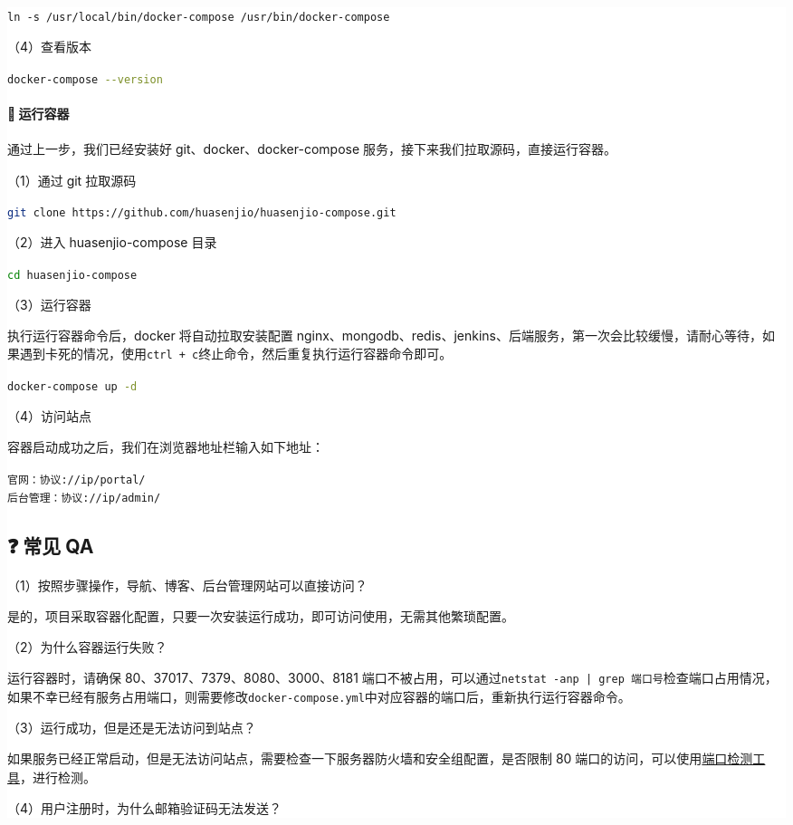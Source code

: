 ```shell
ln -s /usr/local/bin/docker-compose /usr/bin/docker-compose
```

（4）查看版本

```bash
docker-compose --version
```

#### 🏁 运行容器

通过上一步，我们已经安装好 git、docker、docker-compose 服务，接下来我们拉取源码，直接运行容器。

（1）通过 git 拉取源码

```bash
git clone https://github.com/huasenjio/huasenjio-compose.git
```

（2）进入 huasenjio-compose 目录

```bash
cd huasenjio-compose
```

（3）运行容器

执行运行容器命令后，docker 将自动拉取安装配置 nginx、mongodb、redis、jenkins、后端服务，第一次会比较缓慢，请耐心等待，如果遇到卡死的情况，使用`ctrl + c`终止命令，然后重复执行运行容器命令即可。

```bash
docker-compose up -d
```

（4）访问站点

容器启动成功之后，我们在浏览器地址栏输入如下地址：

```bash
官网：协议://ip/portal/
后台管理：协议://ip/admin/
```

## ❓ 常见 QA

（1）按照步骤操作，导航、博客、后台管理网站可以直接访问？

是的，项目采取容器化配置，只要一次安装运行成功，即可访问使用，无需其他繁琐配置。

（2）为什么容器运行失败？

运行容器时，请确保 80、37017、7379、8080、3000、8181 端口不被占用，可以通过`netstat -anp | grep 端口号`检查端口占用情况，如果不幸已经有服务占用端口，则需要修改`docker-compose.yml`中对应容器的端口后，重新执行运行容器命令。

（3）运行成功，但是还是无法访问到站点？

如果服务已经正常启动，但是无法访问站点，需要检查一下服务器防火墙和安全组配置，是否限制 80 端口的访问，可以使用[端口检测工具](https://coding.tools/cn/port-checker)，进行检测。

（4）用户注册时，为什么邮箱验证码无法发送？
